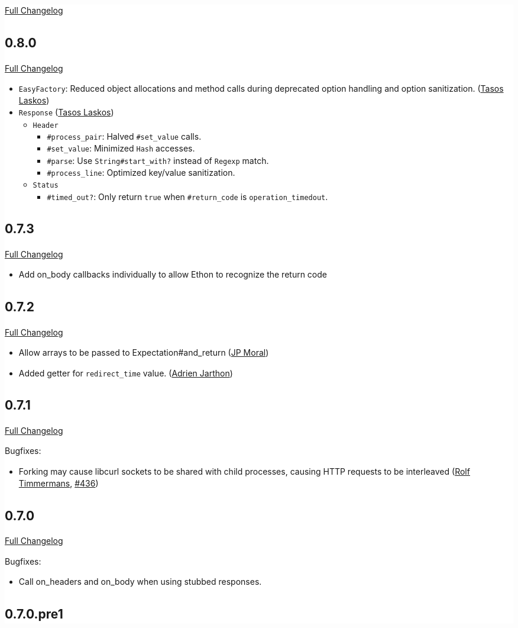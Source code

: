 [Full Changelog](http://github.com/typhoeus/typhoeus/compare/v0.8.0...v1.0.0)

## 0.8.0

[Full Changelog](http://github.com/typhoeus/typhoeus/compare/v0.7.3...v0.8.0)

* `EasyFactory`: Reduced object allocations and method calls during deprecated
    option handling and option sanitization.
  ([Tasos Laskos](https://github.com/zapotek))
* `Response` ([Tasos Laskos](https://github.com/zapotek))
    * `Header`
        * `#process_pair`: Halved `#set_value` calls.
        * `#set_value`: Minimized `Hash` accesses.
        * `#parse`: Use `String#start_with?` instead of `Regexp` match.
        * `#process_line`: Optimized key/value sanitization.
    * `Status`
        * `#timed_out?`: Only return `true` when `#return_code` is `operation_timedout`.

## 0.7.3

[Full Changelog](http://github.com/typhoeus/typhoeus/compare/v0.7.2...v0.7.3)

* Add on_body callbacks individually to allow Ethon to recognize the return code

## 0.7.2

[Full Changelog](http://github.com/typhoeus/typhoeus/compare/v0.7.1...v0.7.2)

* Allow arrays to be passed to Expectation#and_return
  ([JP Moral](https://github.com/jpmoral))

* Added getter for `redirect_time` value.
  ([Adrien Jarthon](https://github.com/jarthod))

## 0.7.1

[Full Changelog](http://github.com/typhoeus/typhoeus/compare/v0.7.0...v0.7.1)

Bugfixes:

* Forking may cause libcurl sockets to be shared with child processes, causing HTTP requests to be interleaved
  ([Rolf Timmermans](https://github.com/rolftimmermans), [\#436](https://github.com/typhoeus/typhoeus/pull/426))

## 0.7.0

[Full Changelog](http://github.com/typhoeus/typhoeus/compare/v0.7.0.pre1...v0.7.0)

Bugfixes:

* Call on_headers and on_body when using stubbed responses.

## 0.7.0.pre1
